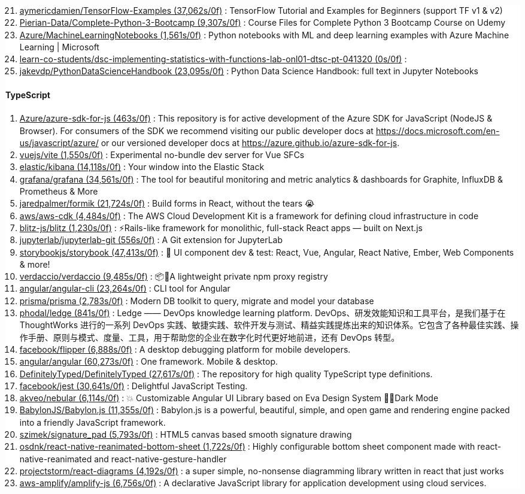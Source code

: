 21. [aymericdamien/TensorFlow-Examples (37,062s/0f)](https://github.com/aymericdamien/TensorFlow-Examples) : TensorFlow Tutorial and Examples for Beginners (support TF v1 & v2)
22. [Pierian-Data/Complete-Python-3-Bootcamp (9,307s/0f)](https://github.com/Pierian-Data/Complete-Python-3-Bootcamp) : Course Files for Complete Python 3 Bootcamp Course on Udemy
23. [Azure/MachineLearningNotebooks (1,561s/0f)](https://github.com/Azure/MachineLearningNotebooks) : Python notebooks with ML and deep learning examples with Azure Machine Learning | Microsoft
24. [learn-co-students/dsc-implementing-statistics-with-functions-lab-onl01-dtsc-pt-041320 (0s/0f)](https://github.com/learn-co-students/dsc-implementing-statistics-with-functions-lab-onl01-dtsc-pt-041320) : 
25. [jakevdp/PythonDataScienceHandbook (23,095s/0f)](https://github.com/jakevdp/PythonDataScienceHandbook) : Python Data Science Handbook: full text in Jupyter Notebooks

#### TypeScript
1. [Azure/azure-sdk-for-js (463s/0f)](https://github.com/Azure/azure-sdk-for-js) : This repository is for active development of the Azure SDK for JavaScript (NodeJS & Browser). For consumers of the SDK we recommend visiting our public developer docs at https://docs.microsoft.com/en-us/javascript/azure/ or our versioned developer docs at https://azure.github.io/azure-sdk-for-js.
2. [vuejs/vite (1,550s/0f)](https://github.com/vuejs/vite) : Experimental no-bundle dev server for Vue SFCs
3. [elastic/kibana (14,118s/0f)](https://github.com/elastic/kibana) : Your window into the Elastic Stack
4. [grafana/grafana (34,561s/0f)](https://github.com/grafana/grafana) : The tool for beautiful monitoring and metric analytics & dashboards for Graphite, InfluxDB & Prometheus & More
5. [jaredpalmer/formik (21,724s/0f)](https://github.com/jaredpalmer/formik) : Build forms in React, without the tears 😭
6. [aws/aws-cdk (4,484s/0f)](https://github.com/aws/aws-cdk) : The AWS Cloud Development Kit is a framework for defining cloud infrastructure in code
7. [blitz-js/blitz (1,230s/0f)](https://github.com/blitz-js/blitz) : ⚡️Rails-like framework for monolithic, full-stack React apps — built on Next.js
8. [jupyterlab/jupyterlab-git (556s/0f)](https://github.com/jupyterlab/jupyterlab-git) : A Git extension for JupyterLab
9. [storybookjs/storybook (47,413s/0f)](https://github.com/storybookjs/storybook) : 📓 UI component dev & test: React, Vue, Angular, React Native, Ember, Web Components & more!
10. [verdaccio/verdaccio (9,485s/0f)](https://github.com/verdaccio/verdaccio) : 📦🔐A lightweight private npm proxy registry
11. [angular/angular-cli (23,264s/0f)](https://github.com/angular/angular-cli) : CLI tool for Angular
12. [prisma/prisma (2,783s/0f)](https://github.com/prisma/prisma) : Modern DB toolkit to query, migrate and model your database
13. [phodal/ledge (841s/0f)](https://github.com/phodal/ledge) : Ledge —— DevOps knowledge learning platform. DevOps、研发效能知识和工具平台，是我们基于在 ThoughtWorks 进行的一系列 DevOps 实践、敏捷实践、软件开发与测试、精益实践提炼出来的知识体系。它包含了各种最佳实践、操作手册、原则与模式、度量、工具，用于帮助您的企业在数字化时代更好地前进，还有 DevOps 转型。
14. [facebook/flipper (6,888s/0f)](https://github.com/facebook/flipper) : A desktop debugging platform for mobile developers.
15. [angular/angular (60,273s/0f)](https://github.com/angular/angular) : One framework. Mobile & desktop.
16. [DefinitelyTyped/DefinitelyTyped (27,617s/0f)](https://github.com/DefinitelyTyped/DefinitelyTyped) : The repository for high quality TypeScript type definitions.
17. [facebook/jest (30,641s/0f)](https://github.com/facebook/jest) : Delightful JavaScript Testing.
18. [akveo/nebular (6,114s/0f)](https://github.com/akveo/nebular) : 💥 Customizable Angular UI Library based on Eva Design System 🌚✨Dark Mode
19. [BabylonJS/Babylon.js (11,355s/0f)](https://github.com/BabylonJS/Babylon.js) : Babylon.js is a powerful, beautiful, simple, and open game and rendering engine packed into a friendly JavaScript framework.
20. [szimek/signature_pad (5,793s/0f)](https://github.com/szimek/signature_pad) : HTML5 canvas based smooth signature drawing
21. [osdnk/react-native-reanimated-bottom-sheet (1,722s/0f)](https://github.com/osdnk/react-native-reanimated-bottom-sheet) : Highly configurable bottom sheet component made with react-native-reanimated and react-native-gesture-handler
22. [projectstorm/react-diagrams (4,192s/0f)](https://github.com/projectstorm/react-diagrams) : a super simple, no-nonsense diagramming library written in react that just works
23. [aws-amplify/amplify-js (6,756s/0f)](https://github.com/aws-amplify/amplify-js) : A declarative JavaScript library for application development using cloud services.